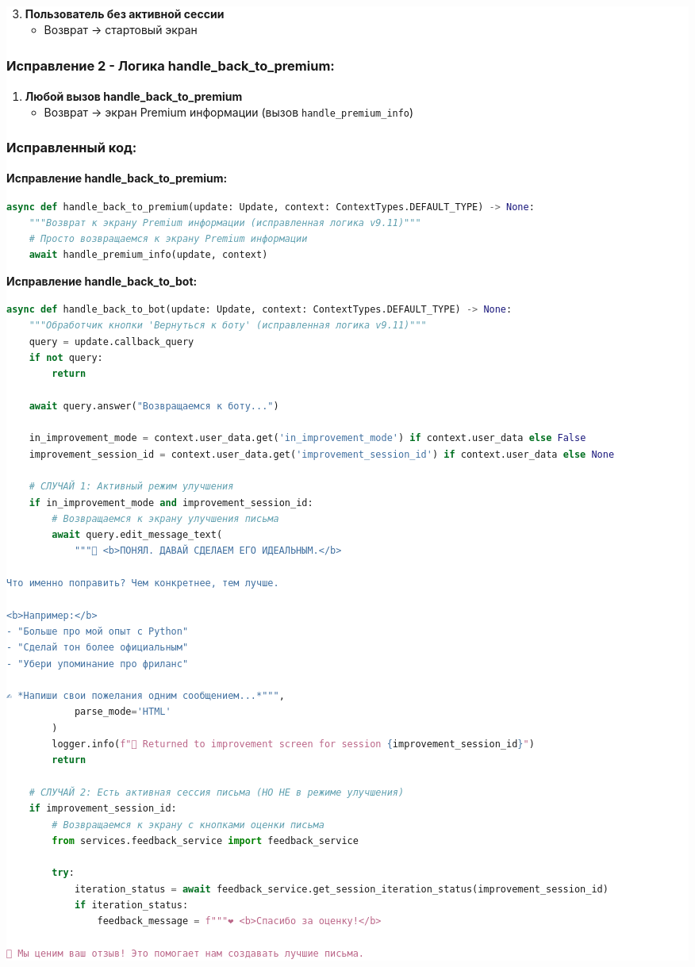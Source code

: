 3. **Пользователь без активной сессии**
   - Возврат → стартовый экран

### **Исправление 2 - Логика handle_back_to_premium:**

1. **Любой вызов handle_back_to_premium** 
   - Возврат → экран Premium информации (вызов `handle_premium_info`)

### **Исправленный код:**

**Исправление handle_back_to_premium:**
```python
async def handle_back_to_premium(update: Update, context: ContextTypes.DEFAULT_TYPE) -> None:
    """Возврат к экрану Premium информации (исправленная логика v9.11)"""
    # Просто возвращаемся к экрану Premium информации
    await handle_premium_info(update, context)
```

**Исправление handle_back_to_bot:**
```python
async def handle_back_to_bot(update: Update, context: ContextTypes.DEFAULT_TYPE) -> None:
    """Обработчик кнопки 'Вернуться к боту' (исправленная логика v9.11)"""
    query = update.callback_query
    if not query:
        return
    
    await query.answer("Возвращаемся к боту...")
    
    in_improvement_mode = context.user_data.get('in_improvement_mode') if context.user_data else False
    improvement_session_id = context.user_data.get('improvement_session_id') if context.user_data else None
    
    # СЛУЧАЙ 1: Активный режим улучшения
    if in_improvement_mode and improvement_session_id:
        # Возвращаемся к экрану улучшения письма
        await query.edit_message_text(
            """🔄 <b>ПОНЯЛ. ДАВАЙ СДЕЛАЕМ ЕГО ИДЕАЛЬНЫМ.</b>

Что именно поправить? Чем конкретнее, тем лучше.

<b>Например:</b>
- "Больше про мой опыт с Python"
- "Сделай тон более официальным"
- "Убери упоминание про фриланс"

✍️ *Напиши свои пожелания одним сообщением...*""",
            parse_mode='HTML'
        )
        logger.info(f"🔄 Returned to improvement screen for session {improvement_session_id}")
        return
    
    # СЛУЧАЙ 2: Есть активная сессия письма (НО НЕ в режиме улучшения)
    if improvement_session_id:
        # Возвращаемся к экрану с кнопками оценки письма
        from services.feedback_service import feedback_service
        
        try:
            iteration_status = await feedback_service.get_session_iteration_status(improvement_session_id)
            if iteration_status:
                feedback_message = f"""❤️ <b>Спасибо за оценку!</b>

🙏 Мы ценим ваш отзыв! Это помогает нам создавать лучшие письма.

```